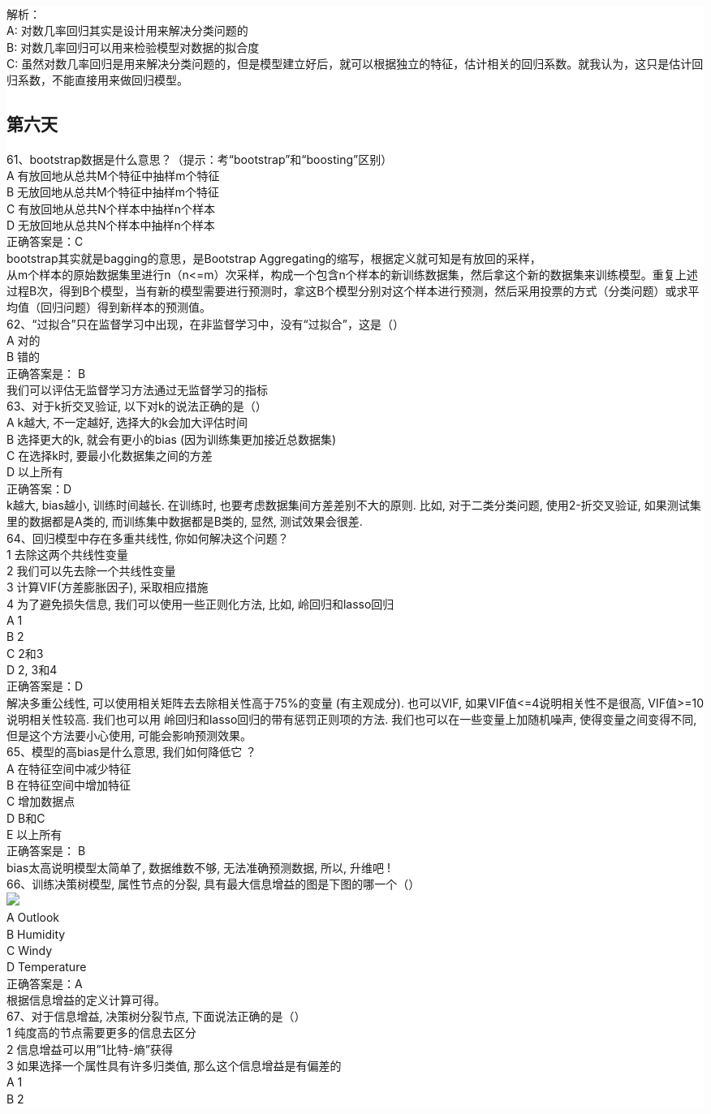解析：    
A: 对数几率回归其实是设计用来解决分类问题的    
B: 对数几率回归可以用来检验模型对数据的拟合度    
C: 虽然对数几率回归是用来解决分类问题的，但是模型建立好后，就可以根据独立的特征，估计相关的回归系数。就我认为，这只是估计回归系数，不能直接用来做回归模型。 

## 第六天
61、bootstrap数据是什么意思？（提示：考“bootstrap”和“boosting”区别）    
A 有放回地从总共M个特征中抽样m个特征    
B 无放回地从总共M个特征中抽样m个特征    
C 有放回地从总共N个样本中抽样n个样本    
D 无放回地从总共N个样本中抽样n个样本    
正确答案是：C    
bootstrap其实就是bagging的意思，是Bootstrap Aggregating的缩写，根据定义就可知是有放回的采样，    
从m个样本的原始数据集里进行n（n<=m）次采样，构成一个包含n个样本的新训练数据集，然后拿这个新的数据集来训练模型。重复上述过程B次，得到B个模型，当有新的模型需要进行预测时，拿这B个模型分别对这个样本进行预测，然后采用投票的方式（分类问题）或求平均值（回归问题）得到新样本的预测值。    
62、“过拟合”只在监督学习中出现，在非监督学习中，没有“过拟合”，这是（）    
A 对的    
B 错的    
正确答案是： B    
我们可以评估无监督学习方法通过无监督学习的指标    
63、对于k折交叉验证, 以下对k的说法正确的是（）    
A k越大, 不一定越好, 选择大的k会加大评估时间    
B 选择更大的k, 就会有更小的bias (因为训练集更加接近总数据集)    
C 在选择k时, 要最小化数据集之间的方差    
D 以上所有    
正确答案：D    
k越大, bias越小, 训练时间越长. 在训练时, 也要考虑数据集间方差差别不大的原则. 比如, 对于二类分类问题, 使用2-折交叉验证, 如果测试集里的数据都是A类的, 而训练集中数据都是B类的, 显然, 测试效果会很差.    
64、回归模型中存在多重共线性, 你如何解决这个问题？    
1 去除这两个共线性变量    
2 我们可以先去除一个共线性变量        
3 计算VIF(方差膨胀因子), 采取相应措施        
4 为了避免损失信息, 我们可以使用一些正则化方法, 比如, 岭回归和lasso回归       
A 1    
B 2    
C 2和3    
D 2, 3和4    
正确答案是：D    
解决多重公线性, 可以使用相关矩阵去去除相关性高于75%的变量 (有主观成分). 也可以VIF, 如果VIF值<=4说明相关性不是很高, VIF值>=10说明相关性较高.
我们也可以用 岭回归和lasso回归的带有惩罚正则项的方法. 我们也可以在一些变量上加随机噪声, 使得变量之间变得不同, 但是这个方法要小心使用, 可能会影响预测效果。    
65、模型的高bias是什么意思, 我们如何降低它 ？    
A 在特征空间中减少特征    
B 在特征空间中增加特征    
C 增加数据点    
D B和C    
E 以上所有    
正确答案是： B    
bias太高说明模型太简单了, 数据维数不够, 无法准确预测数据, 所以, 升维吧 !    
66、训练决策树模型, 属性节点的分裂, 具有最大信息增益的图是下图的哪一个（）    
![](https://ws1.sinaimg.cn/large/006tNbRwly1fvf7rrms94j30c909eq40.jpg)    
A Outlook    
B Humidity    
C Windy    
D Temperature    
正确答案是：A    
根据信息增益的定义计算可得。    
67、对于信息增益, 决策树分裂节点, 下面说法正确的是（）     
1 纯度高的节点需要更多的信息去区分    
2 信息增益可以用”1比特-熵”获得    
3 如果选择一个属性具有许多归类值, 那么这个信息增益是有偏差的    
A 1    
B 2    